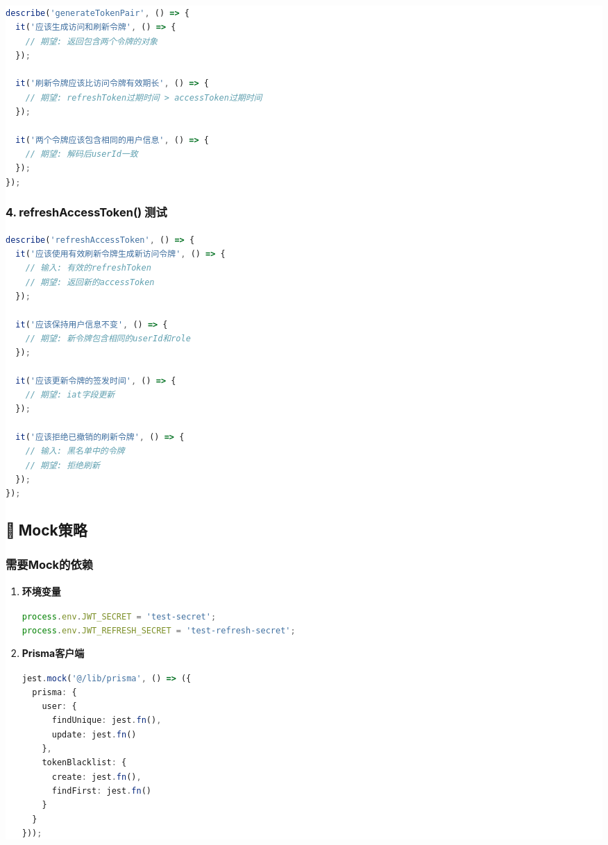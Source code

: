```typescript
describe('generateTokenPair', () => {
  it('应该生成访问和刷新令牌', () => {
    // 期望: 返回包含两个令牌的对象
  });

  it('刷新令牌应该比访问令牌有效期长', () => {
    // 期望: refreshToken过期时间 > accessToken过期时间
  });

  it('两个令牌应该包含相同的用户信息', () => {
    // 期望: 解码后userId一致
  });
});
```

### 4. refreshAccessToken() 测试

```typescript
describe('refreshAccessToken', () => {
  it('应该使用有效刷新令牌生成新访问令牌', () => {
    // 输入: 有效的refreshToken
    // 期望: 返回新的accessToken
  });

  it('应该保持用户信息不变', () => {
    // 期望: 新令牌包含相同的userId和role
  });

  it('应该更新令牌的签发时间', () => {
    // 期望: iat字段更新
  });

  it('应该拒绝已撤销的刷新令牌', () => {
    // 输入: 黑名单中的令牌
    // 期望: 拒绝刷新
  });
});
```

## 🔧 Mock策略

### 需要Mock的依赖

1. **环境变量**
   ```typescript
   process.env.JWT_SECRET = 'test-secret';
   process.env.JWT_REFRESH_SECRET = 'test-refresh-secret';
   ```

2. **Prisma客户端**
   ```typescript
   jest.mock('@/lib/prisma', () => ({
     prisma: {
       user: {
         findUnique: jest.fn(),
         update: jest.fn()
       },
       tokenBlacklist: {
         create: jest.fn(),
         findFirst: jest.fn()
       }
     }
   }));
   ```
